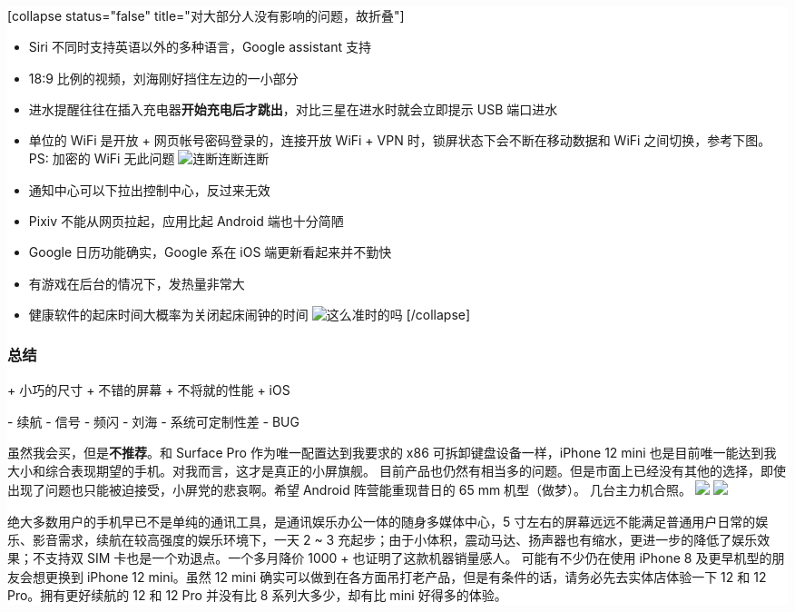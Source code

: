 [collapse status="false" title="对大部分人没有影响的问题，故折叠"]
 - Siri 不同时支持英语以外的多种语言，Google assistant 支持
 - 18:9 比例的视频，刘海刚好挡住左边的一小部分
 - 进水提醒往往在插入充电器**开始充电后才跳出**，对比三星在进水时就会立即提示 USB 端口进水
 - 单位的 WiFi 是开放 + 网页帐号密码登录的，连接开放 WiFi + VPN 时，锁屏状态下会不断在移动数据和 WiFi 之间切换，参考下图。PS: 加密的 WiFi 无此问题
  ![连断连断连断][7]

 - 通知中心可以下拉出控制中心，反过来无效
 - Pixiv 不能从网页拉起，应用比起 Android 端也十分简陋
 - Google 日历功能确实，Google 系在 iOS 端更新看起来并不勤快
 - 有游戏在后台的情况下，发热量非常大
 - 健康软件的起床时间大概率为关闭起床闹钟的时间
  ![这么准时的吗][8]
[/collapse]




### 总结

\+ 小巧的尺寸
\+ 不错的屏幕
\+ 不将就的性能
\+ iOS

\- 续航
\- 信号
\- 频闪
\- 刘海
\- 系统可定制性差
\- BUG

虽然我会买，但是**不推荐**。和 Surface Pro 作为唯一配置达到我要求的 x86 可拆卸键盘设备一样，iPhone 12 mini 也是目前唯一能达到我大小和综合表现期望的手机。对我而言，这才是真正的小屏旗舰。
目前产品也仍然有相当多的问题。但是市面上已经没有其他的选择，即使出现了问题也只能被迫接受，小屏党的悲哀啊。希望 Android 阵营能重现昔日的 65 mm 机型（做梦）。
几台主力机合照。
![][9]
![][10]

绝大多数用户的手机早已不是单纯的通讯工具，是通讯娱乐办公一体的随身多媒体中心，5 寸左右的屏幕远远不能满足普通用户日常的娱乐、影音需求，续航在较高强度的娱乐环境下，一天 2 ~ 3 充起步；由于小体积，震动马达、扬声器也有缩水，更进一步的降低了娱乐效果；不支持双 SIM 卡也是一个劝退点。一个多月降价 1000 + 也证明了这款机器销量感人。
可能有不少仍在使用 iPhone 8 及更早机型的朋友会想更换到 iPhone 12 mini。虽然 12 mini 确实可以做到在各方面吊打老产品，但是有条件的话，请务必先去实体店体验一下 12 和 12 Pro。拥有更好续航的 12 和 12 Pro 并没有比 8 系列大多少，却有比 mini 好得多的体验。


  [1]: https://hky.moe/img/201200.png#vwid=1659&vhei=1213
  [2]: https://hky.moe/img/201201.jpg#vwid=844&vhei=1828
  [3]: https://hky.moe/img/201202.jpg#vwid=844&vhei=1828
  [4]: https://hky.moe/img/201203.jpg#vwid=844&vhei=1828
  [5]: https://hky.moe/img/201204.jpg#vwid=844&vhei=1828
  [6]: https://hky.moe/img/201205.jpg#vwid=844&vhei=1828
  [7]: https://hky.moe/img/201206.jpg#vwid=844&vhei=1828
  [8]: https://hky.moe/img/201207.jpg#vwid=844&vhei=1828
  [9]: https://hky.moe/img/201208.jpg#vwid=2560&vhei=1491
  [10]: https://hky.moe/img/201209.jpg#vwid=4192&vhei=2795
